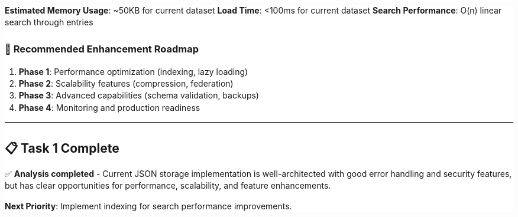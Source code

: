 **Estimated Memory Usage**: ~50KB for current dataset
**Load Time**: <100ms for current dataset
**Search Performance**: O(n) linear search through entries

### 🚀 **Recommended Enhancement Roadmap**

1. **Phase 1**: Performance optimization (indexing, lazy loading)
2. **Phase 2**: Scalability features (compression, federation)
3. **Phase 3**: Advanced capabilities (schema validation, backups)
4. **Phase 4**: Monitoring and production readiness

---

## 📋 **Task 1 Complete**

✅ **Analysis completed** - Current JSON storage implementation is well-architected with good error handling and security features, but has clear opportunities for performance, scalability, and feature enhancements.

**Next Priority**: Implement indexing for search performance improvements.
